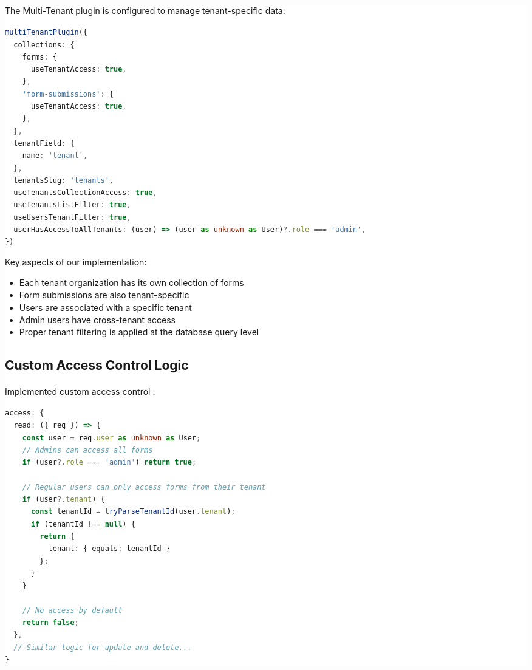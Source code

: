 The Multi-Tenant plugin is configured to manage tenant-specific data:

```typescript
multiTenantPlugin({
  collections: {
    forms: {
      useTenantAccess: true,
    },
    'form-submissions': {
      useTenantAccess: true,
    },
  },
  tenantField: {
    name: 'tenant',
  },
  tenantsSlug: 'tenants',
  useTenantsCollectionAccess: true,
  useTenantsListFilter: true,
  useUsersTenantFilter: true,
  userHasAccessToAllTenants: (user) => (user as unknown as User)?.role === 'admin',
})
```

Key aspects of our implementation:

- Each tenant organization has its own collection of forms
- Form submissions are also tenant-specific
- Users are associated with a specific tenant
- Admin users have cross-tenant access
- Proper tenant filtering is applied at the database query level

## Custom Access Control Logic

Implemented custom access control :

```typescript
access: {
  read: ({ req }) => {
    const user = req.user as unknown as User;
    // Admins can access all forms
    if (user?.role === 'admin') return true;

    // Regular users can only access forms from their tenant
    if (user?.tenant) {
      const tenantId = tryParseTenantId(user.tenant);
      if (tenantId !== null) {
        return {
          tenant: { equals: tenantId }
        };
      }
    }

    // No access by default
    return false;
  },
  // Similar logic for update and delete...
}
```
